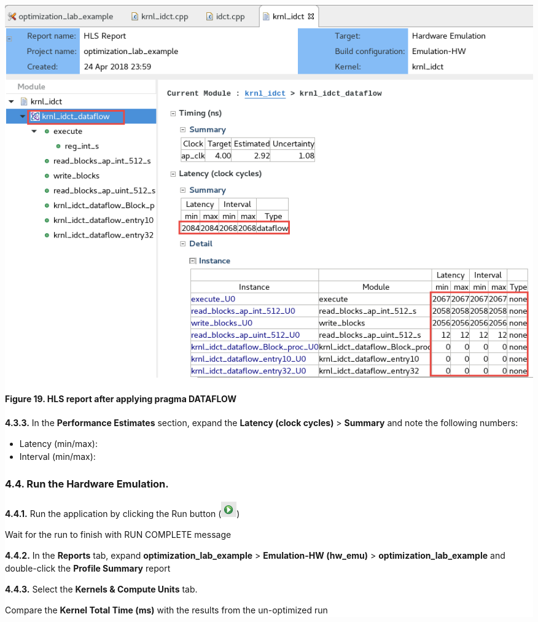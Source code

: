 ![alt tag](./images/Fig4-19.png)
#### Figure 19. HLS report after applying pragma DATAFLOW

**4.3.3.** In the **Performance Estimates** section, expand the **Latency (clock cycles)** &gt; **Summary** and note the following numbers:

- Latency (min/max):
- Interval (min/max):

### 4.4. Run the Hardware Emulation.

**4.4.1.** Run the application by clicking the Run button (![alt tag](./images/Fig-run.png))

Wait for the run to finish with RUN COMPLETE message

**4.4.2.** In the **Reports** tab, expand **optimization\_lab\_example** &gt; **Emulation-HW (hw\_emu)** &gt; **optimization\_lab\_example**  and double-click the **Profile Summary** report

**4.4.3.** Select the **Kernels &amp; Compute Units** tab.

Compare the **Kernel Total Time (ms)** with the results from the un-optimized run
